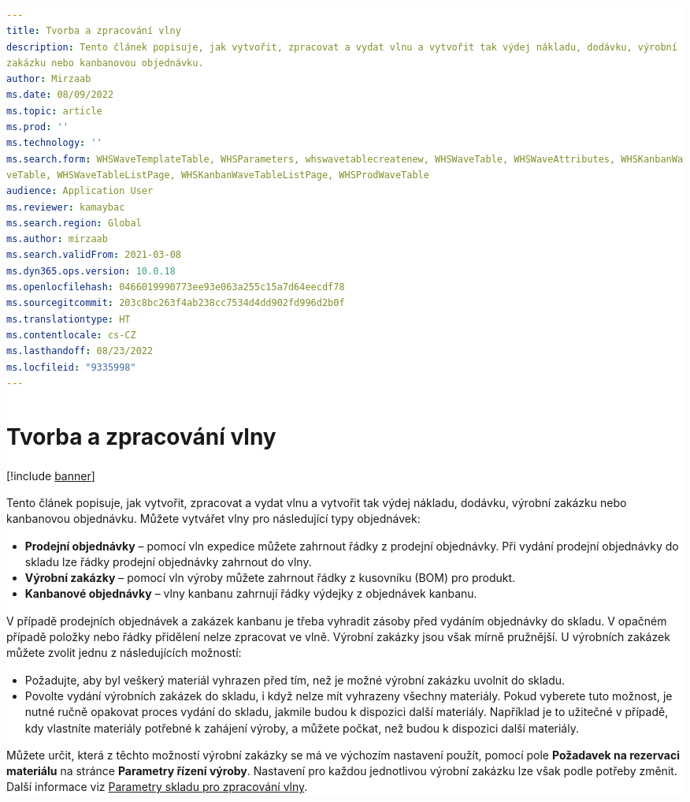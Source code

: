 ```yaml
---
title: Tvorba a zpracování vlny
description: Tento článek popisuje, jak vytvořit, zpracovat a vydat vlnu a vytvořit tak výdej nákladu, dodávku, výrobní zakázku nebo kanbanovou objednávku.
author: Mirzaab
ms.date: 08/09/2022
ms.topic: article
ms.prod: ''
ms.technology: ''
ms.search.form: WHSWaveTemplateTable, WHSParameters, whswavetablecreatenew, WHSWaveTable, WHSWaveAttributes, WHSKanbanWaveTable, WHSWaveTableListPage, WHSKanbanWaveTableListPage, WHSProdWaveTable
audience: Application User
ms.reviewer: kamaybac
ms.search.region: Global
ms.author: mirzaab
ms.search.validFrom: 2021-03-08
ms.dyn365.ops.version: 10.0.18
ms.openlocfilehash: 0466019990773ee93e063a255c15a7d64eecdf78
ms.sourcegitcommit: 203c8bc263f4ab238cc7534d4dd902fd996d2b0f
ms.translationtype: HT
ms.contentlocale: cs-CZ
ms.lasthandoff: 08/23/2022
ms.locfileid: "9335998"
---
```

# <a name="wave-creation-and-processing"></a>Tvorba a zpracování vlny

[!include [banner](../includes/banner.md)]

Tento článek popisuje, jak vytvořit, zpracovat a vydat vlnu a vytvořit tak výdej nákladu, dodávku, výrobní zakázku nebo kanbanovou objednávku. Můžete vytvářet vlny pro následující typy objednávek:

- **Prodejní objednávky** – pomocí vln expedice můžete zahrnout řádky z prodejní objednávky. Při vydání prodejní objednávky do skladu lze řádky prodejní objednávky zahrnout do vlny.
- **Výrobní zakázky** – pomocí vln výroby můžete zahrnout řádky z kusovníku (BOM) pro produkt.
- **Kanbanové objednávky** – vlny kanbanu zahrnují řádky výdejky z objednávek kanbanu.

V případě prodejních objednávek a zakázek kanbanu je třeba vyhradit zásoby před vydáním objednávky do skladu. V opačném případě položky nebo řádky přidělení nelze zpracovat ve vlně. Výrobní zakázky jsou však mírně pružnější. U výrobních zakázek můžete zvolit jednu z následujících možností:

- Požadujte, aby byl veškerý materiál vyhrazen před tím, než je možné výrobní zakázku uvolnit do skladu.
- Povolte vydání výrobních zakázek do skladu, i když nelze mít vyhrazeny všechny materiály. Pokud vyberete tuto možnost, je nutné ručně opakovat proces vydání do skladu, jakmile budou k dispozici další materiály. Například je to užitečné v případě, kdy vlastníte materiály potřebné k zahájení výroby, a můžete počkat, než budou k dispozici další materiály.

Můžete určit, která z těchto možností výrobní zakázky se má ve výchozím nastavení použít, pomocí pole **Požadavek na rezervaci materiálu** na stránce **Parametry řízení výroby**. Nastavení pro každou jednotlivou výrobní zakázku lze však podle potřeby změnit. Další informace viz [Parametry skladu pro zpracování vlny](wave-warehouse-parameters.md).
